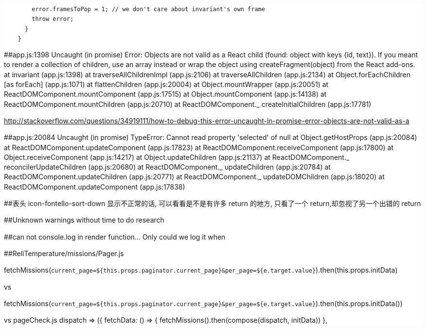     	    error.framesToPop = 1; // we don't care about invariant's own frame
    	    throw error;
    	  }
    	}

##app.js:1398 Uncaught (in promise) Error: Objects are not valid as a React child (found: object with keys {id, text}). If you meant to render a collection of children, use an array instead or wrap the object using createFragment(object) from the React add-ons.
at invariant (app.js:1398)
at traverseAllChildrenImpl (app.js:2106)
at traverseAllChildren (app.js:2134)
at Object.forEachChildren [as forEach] (app.js:1071)
at flattenChildren (app.js:20004)
at Object.mountWrapper (app.js:20051)
at ReactDOMComponent.mountComponent (app.js:17515)
at Object.mountComponent (app.js:14138)
at ReactDOMComponent.mountChildren (app.js:20710)
at ReactDOMComponent.\_ createInitialChildren (app.js:17781)

http://stackoverflow.com/questions/34919111/how-to-debug-this-error-uncaught-in-promise-error-objects-are-not-valid-as-a

##app.js:20084 Uncaught (in promise) TypeError: Cannot read property 'selected' of null
at Object.getHostProps (app.js:20084)
at ReactDOMComponent.updateComponent (app.js:17823)
at ReactDOMComponent.receiveComponent (app.js:17800)
at Object.receiveComponent (app.js:14217)
at Object.updateChildren (app.js:21137)
at ReactDOMComponent._ reconcilerUpdateChildren (app.js:20680)
at ReactDOMComponent._ updateChildren (app.js:20784)
at ReactDOMComponent.updateChildren (app.js:20771)
at ReactDOMComponent.\_ updateDOMChildren (app.js:18020)
at ReactDOMComponent.updateComponent (app.js:17838)

##表头 icon-fontello-sort-down
显示不正常的话, 可以看看是不是有许多 return 的地方, 只看了一个 return,却忽视了另一个出错的 return

##Unknown warnings without time to do research

##can not console.log in render function...
Only could we log it when

##ReliTemperature/missions/Pager.js

fetchMissions(`current_page=${this.props.paginator.current_page}&per_page=${e.target.value}`).then(this.props.initData)

vs

fetchMissions(`current_page=${this.props.paginator.current_page}&per_page=${e.target.value}`).then(this.props.initData())

vs
pageCheck.js
dispatch => ({
fetchData: () => {
fetchMissions().then(compose(dispatch, initData))
},
